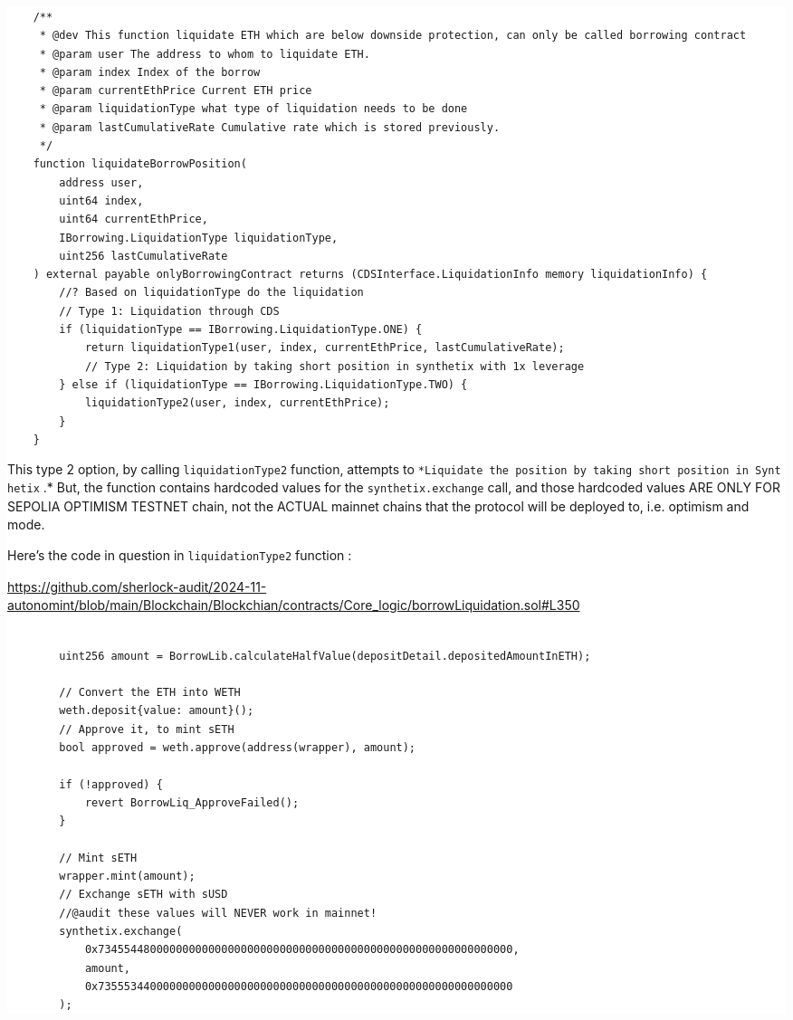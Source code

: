 ```solidity
    /**
     * @dev This function liquidate ETH which are below downside protection, can only be called borrowing contract
     * @param user The address to whom to liquidate ETH.
     * @param index Index of the borrow
     * @param currentEthPrice Current ETH price
     * @param liquidationType what type of liquidation needs to be done
     * @param lastCumulativeRate Cumulative rate which is stored previously.
     */
    function liquidateBorrowPosition(
        address user,
        uint64 index,
        uint64 currentEthPrice,
        IBorrowing.LiquidationType liquidationType,
        uint256 lastCumulativeRate
    ) external payable onlyBorrowingContract returns (CDSInterface.LiquidationInfo memory liquidationInfo) {
        //? Based on liquidationType do the liquidation
        // Type 1: Liquidation through CDS
        if (liquidationType == IBorrowing.LiquidationType.ONE) {
            return liquidationType1(user, index, currentEthPrice, lastCumulativeRate);
            // Type 2: Liquidation by taking short position in synthetix with 1x leverage
        } else if (liquidationType == IBorrowing.LiquidationType.TWO) {
            liquidationType2(user, index, currentEthPrice);
        }
    }
```

This type 2 option, by calling `liquidationType2` function,  attempts to `*Liquidate the position by taking short position in Synthetix` .* But, the function contains hardcoded values for the `synthetix.exchange` call, and those hardcoded values ARE ONLY FOR SEPOLIA OPTIMISM TESTNET chain, not the ACTUAL mainnet chains that the protocol will be deployed to, i.e. optimism and mode. 

Here’s the code in question in `liquidationType2` function :

https://github.com/sherlock-audit/2024-11-autonomint/blob/main/Blockchain/Blockchian/contracts/Core_logic/borrowLiquidation.sol#L350

```solidity

        uint256 amount = BorrowLib.calculateHalfValue(depositDetail.depositedAmountInETH);

        // Convert the ETH into WETH
        weth.deposit{value: amount}();
        // Approve it, to mint sETH
        bool approved = weth.approve(address(wrapper), amount);

        if (!approved) {
            revert BorrowLiq_ApproveFailed();
        }

        // Mint sETH
        wrapper.mint(amount);
        // Exchange sETH with sUSD
        //@audit these values will NEVER work in mainnet!
        synthetix.exchange(
            0x7345544800000000000000000000000000000000000000000000000000000000,
            amount,
            0x7355534400000000000000000000000000000000000000000000000000000000
        );

```
